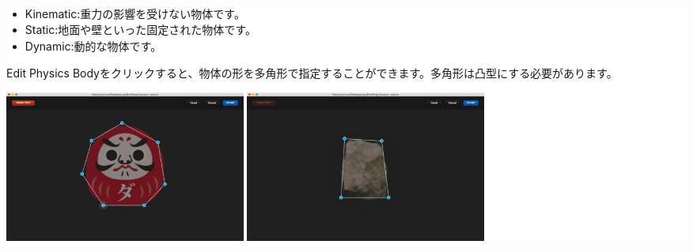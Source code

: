 - Kinematic:重力の影響を受けない物体です。
- Static:地面や壁といった固定された物体です。
- Dynamic:動的な物体です。


Edit Physics Bodyをクリックすると、物体の形を多角形で指定することができます。多角形は凸型にする必要があります。

<img src="img/daruma5.png"  width="300"/>
<img src="img/daruma6.png"  width="300"/>
